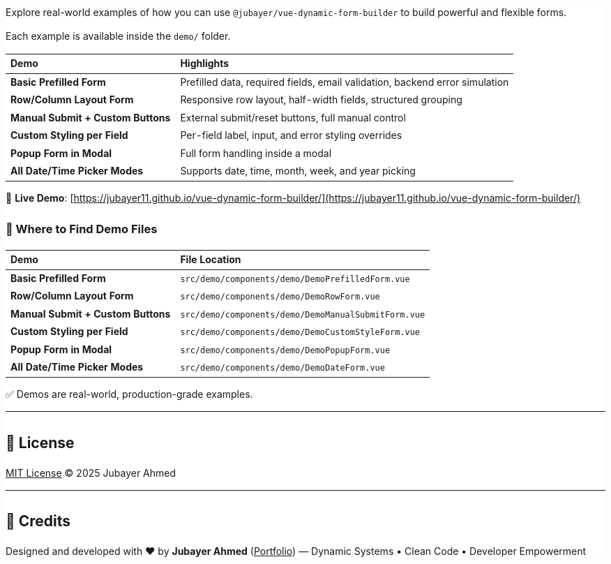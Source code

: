 Explore real-world examples of how you can use `@jubayer/vue-dynamic-form-builder` to build powerful and flexible forms.

Each example is available inside the `demo/` folder.

| Demo | Highlights |
|:---|:---|
| **Basic Prefilled Form** | Prefilled data, required fields, email validation, backend error simulation |
| **Row/Column Layout Form** | Responsive row layout, half-width fields, structured grouping |
| **Manual Submit + Custom Buttons** | External submit/reset buttons, full manual control |
| **Custom Styling per Field** | Per-field label, input, and error styling overrides |
| **Popup Form in Modal** | Full form handling inside a modal |
| **All Date/Time Picker Modes** | Supports date, time, month, week, and year picking |

🔗 **Live Demo**: [https://jubayer11.github.io/vue-dynamic-form-builder/](https://jubayer11.github.io/vue-dynamic-form-builder/)


### 📂 Where to Find Demo Files

| Demo | File Location |
|:---|:---|
| **Basic Prefilled Form** | `src/demo/components/demo/DemoPrefilledForm.vue` |
| **Row/Column Layout Form** | `src/demo/components/demo/DemoRowForm.vue` |
| **Manual Submit + Custom Buttons** | `src/demo/components/demo/DemoManualSubmitForm.vue` |
| **Custom Styling per Field** | `src/demo/components/demo/DemoCustomStyleForm.vue` |
| **Popup Form in Modal** | `src/demo/components/demo/DemoPopupForm.vue` |
| **All Date/Time Picker Modes** | `src/demo/components/demo/DemoDateForm.vue` |


✅ Demos are real-world, production-grade examples.


---

## 📜 License

[MIT License](./LICENSE) © 2025 Jubayer Ahmed


---

## 🙌 Credits

Designed and developed with ❤️ by **Jubayer Ahmed** ([Portfolio](https://www.jubayerahmed.com/)) — Dynamic Systems • Clean Code • Developer Empowerment
